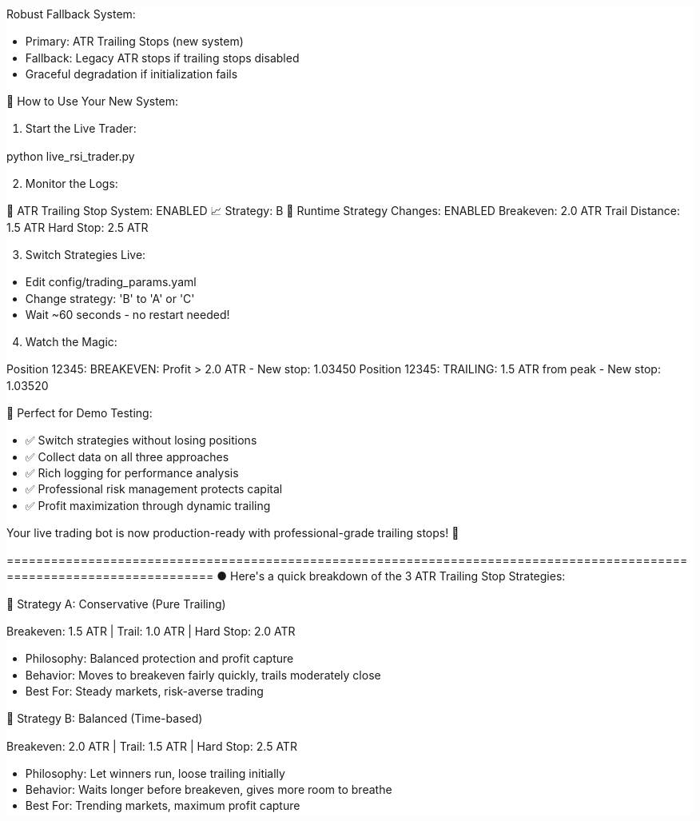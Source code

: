 Robust Fallback System:

- Primary: ATR Trailing Stops (new system)
- Fallback: Legacy ATR stops if trailing stops disabled
- Graceful degradation if initialization fails

🎯 How to Use Your New System:

1. Start the Live Trader:

python live_rsi_trader.py

2. Monitor the Logs:

🎯 ATR Trailing Stop System: ENABLED
📈 Strategy: B
🔄 Runtime Strategy Changes: ENABLED
Breakeven: 2.0 ATR
Trail Distance: 1.5 ATR
Hard Stop: 2.5 ATR

3. Switch Strategies Live:

- Edit config/trading_params.yaml
- Change strategy: 'B' to 'A' or 'C'
- Wait ~60 seconds - no restart needed!

4. Watch the Magic:

Position 12345: BREAKEVEN: Profit > 2.0 ATR - New stop: 1.03450
Position 12345: TRAILING: 1.5 ATR from peak - New stop: 1.03520

🧪 Perfect for Demo Testing:

- ✅ Switch strategies without losing positions
- ✅ Collect data on all three approaches
- ✅ Rich logging for performance analysis
- ✅ Professional risk management protects capital
- ✅ Profit maximization through dynamic trailing

Your live trading bot is now production-ready with professional-grade trailing stops! 🎊

========================================================================================================================
● Here's a quick breakdown of the 3 ATR Trailing Stop Strategies:

🎯 Strategy A: Conservative (Pure Trailing)

Breakeven: 1.5 ATR | Trail: 1.0 ATR | Hard Stop: 2.0 ATR

- Philosophy: Balanced protection and profit capture
- Behavior: Moves to breakeven fairly quickly, trails moderately close
- Best For: Steady markets, risk-averse trading

🎯 Strategy B: Balanced (Time-based)

Breakeven: 2.0 ATR | Trail: 1.5 ATR | Hard Stop: 2.5 ATR

- Philosophy: Let winners run, loose trailing initially
- Behavior: Waits longer before breakeven, gives more room to breathe
- Best For: Trending markets, maximum profit capture
